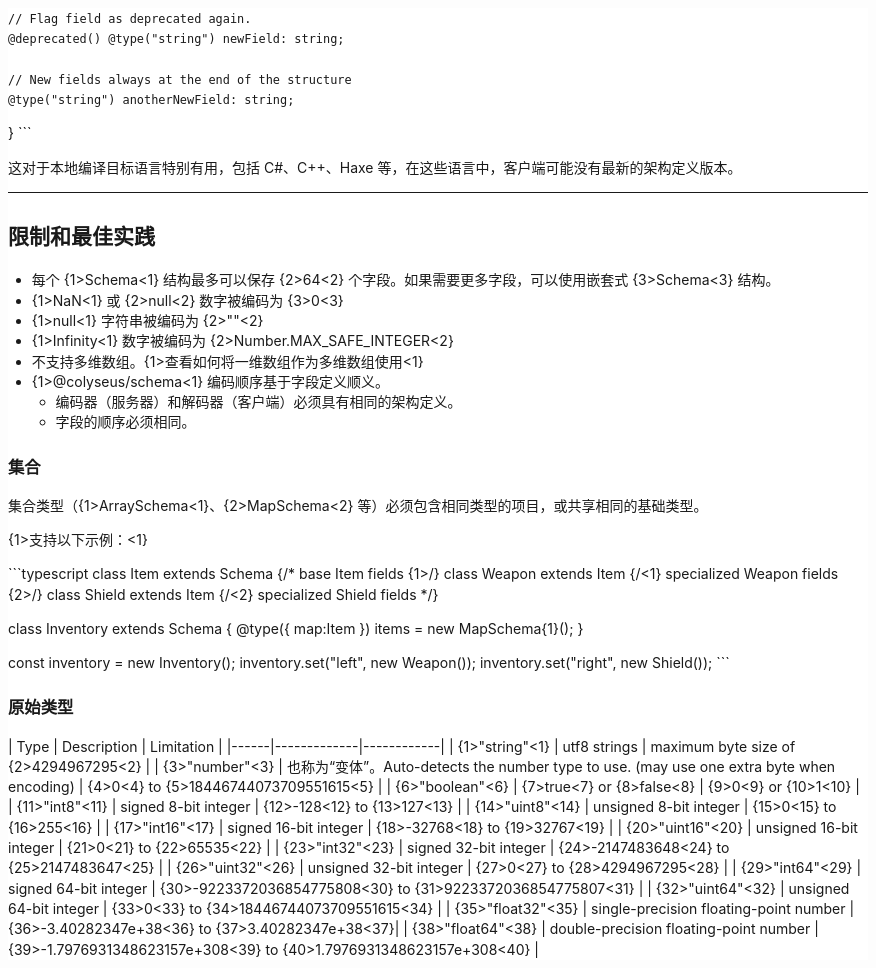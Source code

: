     // Flag field as deprecated again.
    @deprecated() @type("string") newField: string; 

    // New fields always at the end of the structure
    @type("string") anotherNewField: string;
} \`\`\`

这对于本地编译目标语言特别有用，包括 C#、C++、Haxe 等，在这些语言中，客户端可能没有最新的架构定义版本。

---

## 限制和最佳实践

- 每个 {1>Schema<1} 结构最多可以保存 {2>64<2} 个字段。如果需要更多字段，可以使用嵌套式 {3>Schema<3} 结构。
- {1>NaN<1} 或 {2>null<2} 数字被编码为 {3>0<3}
- {1>null<1} 字符串被编码为 {2>""<2}
- {1>Infinity<1} 数字被编码为 {2>Number.MAX\_SAFE\_INTEGER<2}
- 不支持多维数组。{1>查看如何将一维数组作为多维数组使用<1}
- {1>@colyseus/schema<1} 编码顺序基于字段定义顺义。
    - 编码器（服务器）和解码器（客户端）必须具有相同的架构定义。
    - 字段的顺序必须相同。

### 集合

集合类型（{1>ArraySchema<1}、{2>MapSchema<2} 等）必须包含相同类型的项目，或共享相同的基础类型。

{1>支持以下示例：<1}

\`\`\`typescript class Item extends Schema {/* base Item fields {1>/} class Weapon extends Item {/<1} specialized Weapon fields {2>/} class Shield extends Item {/<2} specialized Shield fields \*/}

class Inventory extends Schema { @type({ map:Item }) items = new MapSchema{1}(); }

const inventory = new Inventory(); inventory.set("left", new Weapon()); inventory.set("right", new Shield()); \`\`\`

### 原始类型

| Type | Description | Limitation | |------|-------------|------------| | {1>"string"<1} | utf8 strings | maximum byte size of {2>4294967295<2} | | {3>"number"<3} | 也称为“变体”。Auto-detects the number type to use. (may use one extra byte when encoding) | {4>0<4} to {5>18446744073709551615<5} | | {6>"boolean"<6} | {7>true<7} or {8>false<8} | {9>0<9} or {10>1<10} | | {11>"int8"<11} | signed 8-bit integer | {12>-128<12} to {13>127<13} | | {14>"uint8"<14} | unsigned 8-bit integer | {15>0<15} to {16>255<16} | | {17>"int16"<17} | signed 16-bit integer | {18>-32768<18} to {19>32767<19} | | {20>"uint16"<20} | unsigned 16-bit integer | {21>0<21} to {22>65535<22} | | {23>"int32"<23} | signed 32-bit integer | {24>-2147483648<24} to {25>2147483647<25} | | {26>"uint32"<26} | unsigned 32-bit integer | {27>0<27} to {28>4294967295<28} | | {29>"int64"<29} | signed 64-bit integer | {30>-9223372036854775808<30} to {31>9223372036854775807<31} | | {32>"uint64"<32} | unsigned 64-bit integer | {33>0<33} to {34>18446744073709551615<34} | | {35>"float32"<35} | single-precision floating-point number | {36>-3.40282347e+38<36} to {37>3.40282347e+38<37}| | {38>"float64"<38} | double-precision floating-point number | {39>-1.7976931348623157e+308<39} to {40>1.7976931348623157e+308<40} |